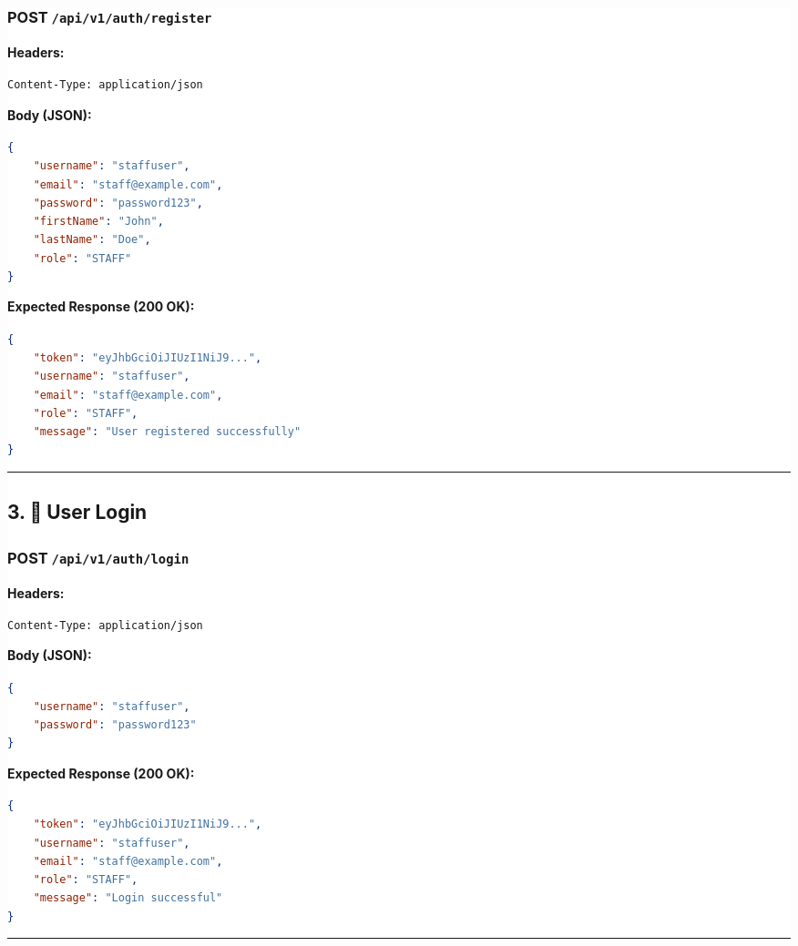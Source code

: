 ### **POST** `/api/v1/auth/register`

**Headers:**
```
Content-Type: application/json
```

**Body (JSON):**
```json
{
    "username": "staffuser",
    "email": "staff@example.com",
    "password": "password123",
    "firstName": "John",
    "lastName": "Doe",
    "role": "STAFF"
}
```

**Expected Response (200 OK):**
```json
{
    "token": "eyJhbGciOiJIUzI1NiJ9...",
    "username": "staffuser",
    "email": "staff@example.com",
    "role": "STAFF",
    "message": "User registered successfully"
}
```

---

## 3. 📝 **User Login**

### **POST** `/api/v1/auth/login`

**Headers:**
```
Content-Type: application/json
```

**Body (JSON):**
```json
{
    "username": "staffuser",
    "password": "password123"
}
```

**Expected Response (200 OK):**
```json
{
    "token": "eyJhbGciOiJIUzI1NiJ9...",
    "username": "staffuser",
    "email": "staff@example.com",
    "role": "STAFF",
    "message": "Login successful"
}
```

---